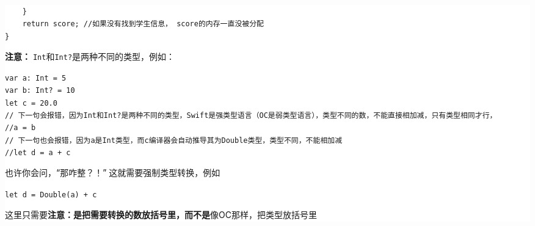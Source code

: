 ```
    }  
    return score; //如果没有找到学生信息， score的内存一直没被分配  
}  
```
**注意：**
`Int`和`Int?`是两种不同的类型，例如：
```
var a: Int = 5
var b: Int? = 10
let c = 20.0
// 下一句会报错，因为Int和Int?是两种不同的类型，Swift是强类型语言（OC是弱类型语言），类型不同的数，不能直接相加减，只有类型相同才行，
//a = b
// 下一句也会报错，因为a是Int类型，而c编译器会自动推导其为Double类型，类型不同，不能相加减
//let d = a + c
```
也许你会问，“那咋整？！”
这就需要强制类型转换，例如
```
let d = Double(a) + c
```
这里只需要**注意：**是把需要转换的数放括号里，而**不是**像OC那样，把类型放括号里